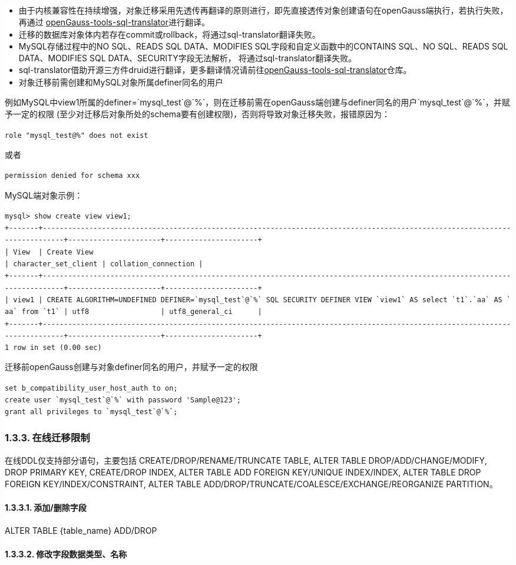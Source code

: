 - 由于内核兼容性在持续增强，对象迁移采用先透传再翻译的原则进行，即先直接透传对象创建语句在openGauss端执行，若执行失败，再通过
[openGauss-tools-sql-translator](https://gitee.com/opengauss/openGauss-tools-sql-translator)进行翻译。
- 迁移的数据库对象体内若存在commit或rollback，将通过sql-translator翻译失败。
- MySQL存储过程中的NO SQL、READS SQL DATA、MODIFIES SQL字段和自定义函数中的CONTAINS SQL、NO SQL、READS SQL DATA、MODIFIES SQL DATA、SECURITY字段无法解析，
将通过sql-translator翻译失败。
- sql-translator借助开源三方件druid进行翻译，更多翻译情况请前往[openGauss-tools-sql-translator](https://gitee.com/opengauss/openGauss-tools-sql-translator)仓库。
- 对象迁移前需创建和MySQL对象所属definer同名的用户

例如MySQL中view1所属的definer=\`mysql_test\`@\`%\`，则在迁移前需在openGauss端创建与definer同名的用户\`mysql_test\`@\`%\`，并赋予一定的权限
(至少对迁移后对象所处的schema要有创建权限)，否则将导致对象迁移失败，报错原因为：

`role "mysql_test@%" does not exist`

或者

`permission denied for schema xxx`

MySQL端对象示例：

```
mysql> show create view view1;
+-------+-----------------------------------------------------------------------------------------------------------------------------+----------------------+----------------------+
| View  | Create View                                                                                                                 | character_set_client | collation_connection |
+-------+-----------------------------------------------------------------------------------------------------------------------------+----------------------+----------------------+
| view1 | CREATE ALGORITHM=UNDEFINED DEFINER=`mysql_test`@`%` SQL SECURITY DEFINER VIEW `view1` AS select `t1`.`aa` AS `aa` from `t1` | utf8                 | utf8_general_ci      |
+-------+-----------------------------------------------------------------------------------------------------------------------------+----------------------+----------------------+
1 row in set (0.00 sec)
```

迁移前openGauss创建与对象definer同名的用户，并赋予一定的权限

```
set b_compatibility_user_host_auth to on;
create user `mysql_test`@`%` with password 'Sample@123';
grant all privileges to `mysql_test`@`%`;
```

### 1.3.3. 在线迁移限制

在线DDL仅支持部分语句，主要包括 CREATE/DROP/RENAME/TRUNCATE TABLE, ALTER TABLE DROP/ADD/CHANGE/MODIFY, DROP PRIMARY KEY, CREATE/DROP INDEX, ALTER TABLE ADD FOREIGN KEY/UNIQUE INDEX/INDEX, ALTER TABLE DROP FOREIGN KEY/INDEX/CONSTRAINT, ALTER TABLE ADD/DROP/TRUNCATE/COALESCE/EXCHANGE/REORGANIZE PARTITION。

#### **1.3.3.1.** 添加/删除字段

ALTER TABLE {table_name} ADD/DROP

#### **1.3.3.2.** 修改字段数据类型、名称

